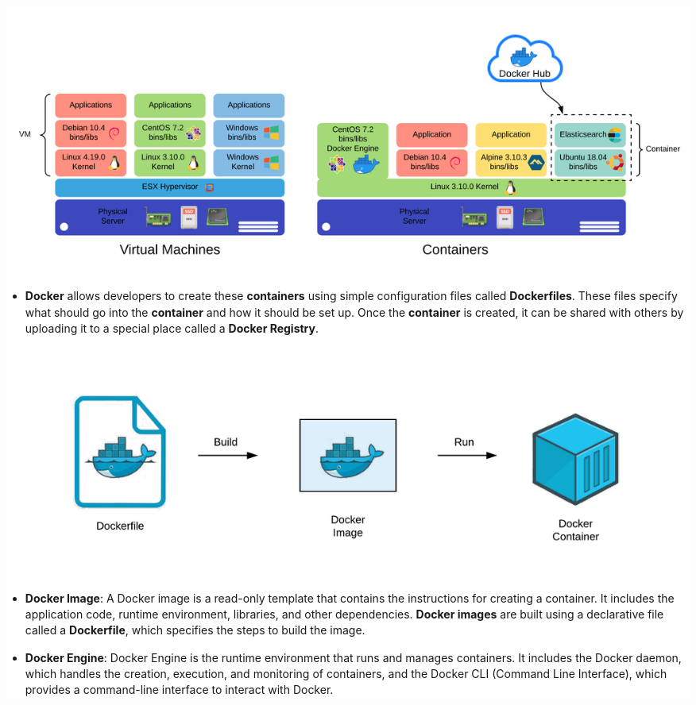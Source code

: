 <div style="text-align: center;">
  <img src="assets/dockervsvm.png" alt="Alt Text">
</div>

- **Docker** allows developers to create these **containers** using simple configuration files called **Dockerfiles**. These files specify what should go into the **container** and how it should be set up. Once the **container** is created, it can be shared with others by uploading it to a special place called a **Docker Registry**.

<div style="text-align: center;">
  <img src="assets/dockerfile.png" alt="Alt Text">
</div>

- <a id="docker-image"></a>**Docker Image**: A Docker image is a read-only template that contains the instructions for creating a container. It includes the application code, runtime environment, libraries, and other dependencies. **Docker images** are built using a declarative file called a **Dockerfile**, which specifies the steps to build the image.

- **Docker Engine**: Docker Engine is the runtime environment that runs and manages containers. It includes the Docker daemon, which handles the creation, execution, and monitoring of containers, and the Docker CLI (Command Line Interface), which provides a command-line interface to interact with Docker.
